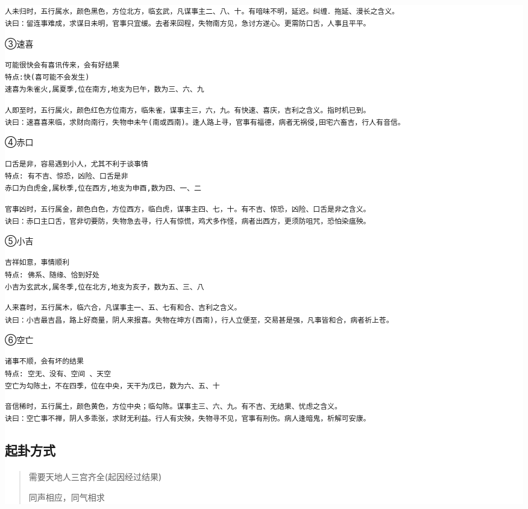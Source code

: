 ```
人未归时，五行属水，颜色黑色，方位北方，临玄武，凡谋事主二、八、十。有喑味不明，延迟。纠缠．拖延、漫长之含义。
诀曰：留连事难成，求谋日未明，官事只宜缓。去者来回程，失物南方见，急讨方遂心。更需防口舌，人事且平平。
```

③速喜

```
可能很快会有喜讯传来，会有好结果
特点:快(喜可能不会发生)
速喜为朱雀火,属夏季,位在南方,地支为巳午，数为三、六、九
```

```
人即至时，五行属火，颜色红色方位南方，临朱雀，谋事主三，六，九。有快速、喜庆，吉利之含义。指时机已到。
诀曰：速喜喜来临，求财向南行，失物申未午(南或西南)。逢人路上寻，官事有福德，病者无祸侵,田宅六畜吉，行人有音信。
```

④赤口

```
口舌是非，容易遇到小人，尤其不利于谈事情
特点: 有不吉、惊恐，凶险、口舌是非
赤口为白虎金,属秋季,位在西方,地支为申酉,数为四、一、二
```

```
官事凶时，五行属金，颜色白色，方位西方，临白虎，谋事主四、七，十。有不吉、惊恐，凶险、口舌是非之含义。
诀曰：赤口主口舌，官非切要防，失物急去寻，行人有惊慌，鸡犬多作怪，病者出西方，更须防咀咒，恐怕染瘟殃。
```

⑤小吉　

```
吉祥如意，事情顺利
特点: 佛系、随缘、恰到好处
小吉为玄武水,属冬季,位在北方,地支为亥子，数为五、三、八
```

```
人来喜时，五行属木，临六合，凡谋事主一、五、七有和合、吉利之含义。
诀曰：小吉最吉昌，路上好商量，阴人来报喜。失物在坤方(西南)，行人立便至，交易甚是强，凡事皆和合，病者祈上苍。
```

⑥空亡

```
诸事不顺，会有坏的结果
特点: 空无、没有、空间 、天空
空亡为勾陈土，不在四季，位在中央，天干为戊已，数为六、五、十
```

```
音信稀时，五行属土，颜色黄色，方位中央；临勾陈。谋事主三、六、九。有不吉、无结果、忧虑之含义。
诀曰：空亡事不禅，阴人多乖张，求财无利益。行人有灾殃，失物寻不见，官事有刑伤。病人逢暗鬼，析解可安康。
```

## 起卦方式

> 需要天地人三宫齐全(起因经过结果)
>
> 同声相应，同气相求
